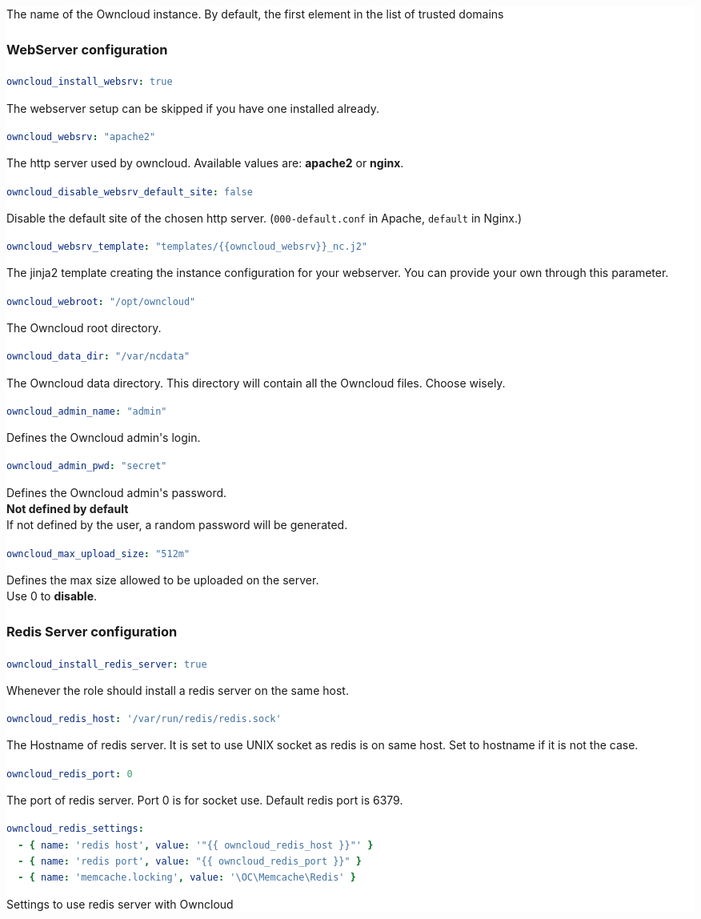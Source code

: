 ```YAML
```
The name of the Owncloud instance. By default, the first element in the list of trusted domains
### WebServer configuration
```YAML
owncloud_install_websrv: true
```
The webserver setup can be skipped if you have one installed already.
```YAML
owncloud_websrv: "apache2"
```
The http server used by owncloud. Available values are: **apache2** or **nginx**.
```YAML
owncloud_disable_websrv_default_site: false
```
Disable the default site of the chosen http server. (`000-default.conf` in Apache, `default` in Nginx.)
```YAML
owncloud_websrv_template: "templates/{{owncloud_websrv}}_nc.j2"
```
The jinja2 template creating the instance configuration for your webserver.
You can provide your own through this parameter.
```YAML
owncloud_webroot: "/opt/owncloud"
```
The Owncloud root directory.
```YAML
owncloud_data_dir: "/var/ncdata"
```
The Owncloud data directory. This directory will contain all the Owncloud files. Choose wisely.
```YAML
owncloud_admin_name: "admin"
```
Defines the Owncloud admin's login.
```YAML
owncloud_admin_pwd: "secret"
```
Defines the Owncloud admin's password.  
**Not defined by default**  
If not defined by the user, a random password will be generated.

```YAML
owncloud_max_upload_size: "512m"
```
Defines the max size allowed to be uploaded on the server.  
Use 0 to __disable__.

### Redis Server configuration
```YAML
owncloud_install_redis_server: true
```
Whenever the role should install a redis server on the same host.
```YAML
owncloud_redis_host: '/var/run/redis/redis.sock'
```
The Hostname of redis server. It is set to use UNIX socket as redis is on same host. Set to hostname if it is not the case.
```YAML
owncloud_redis_port: 0
```
The port of redis server. Port 0 is for socket use. Default redis port is 6379.
```YAML
owncloud_redis_settings:
  - { name: 'redis host', value: '"{{ owncloud_redis_host }}"' }
  - { name: 'redis port', value: "{{ owncloud_redis_port }}" }
  - { name: 'memcache.locking', value: '\OC\Memcache\Redis' }
```
Settings to use redis server with Owncloud
